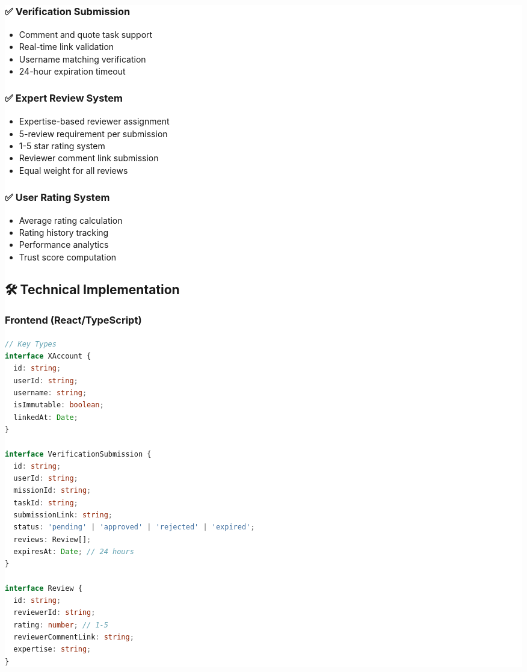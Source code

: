 ### **✅ Verification Submission**
- Comment and quote task support
- Real-time link validation
- Username matching verification
- 24-hour expiration timeout

### **✅ Expert Review System**
- Expertise-based reviewer assignment
- 5-review requirement per submission
- 1-5 star rating system
- Reviewer comment link submission
- Equal weight for all reviews

### **✅ User Rating System**
- Average rating calculation
- Rating history tracking
- Performance analytics
- Trust score computation

## 🛠️ **Technical Implementation**

### **Frontend (React/TypeScript)**
```typescript
// Key Types
interface XAccount {
  id: string;
  userId: string;
  username: string;
  isImmutable: boolean;
  linkedAt: Date;
}

interface VerificationSubmission {
  id: string;
  userId: string;
  missionId: string;
  taskId: string;
  submissionLink: string;
  status: 'pending' | 'approved' | 'rejected' | 'expired';
  reviews: Review[];
  expiresAt: Date; // 24 hours
}

interface Review {
  id: string;
  reviewerId: string;
  rating: number; // 1-5
  reviewerCommentLink: string;
  expertise: string;
}
```
